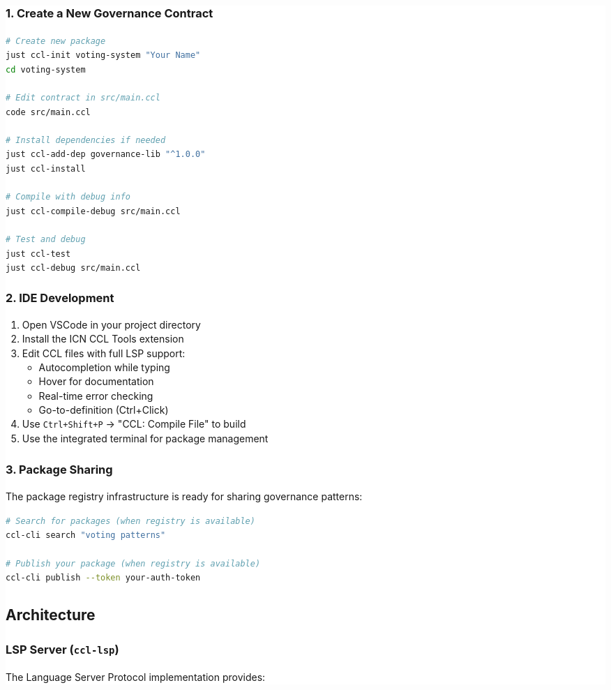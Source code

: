 ### 1. Create a New Governance Contract

```bash
# Create new package
just ccl-init voting-system "Your Name"
cd voting-system

# Edit contract in src/main.ccl
code src/main.ccl

# Install dependencies if needed
just ccl-add-dep governance-lib "^1.0.0"
just ccl-install

# Compile with debug info
just ccl-compile-debug src/main.ccl

# Test and debug
just ccl-test
just ccl-debug src/main.ccl
```

### 2. IDE Development

1. Open VSCode in your project directory
2. Install the ICN CCL Tools extension
3. Edit CCL files with full LSP support:
   - Autocompletion while typing
   - Hover for documentation
   - Real-time error checking
   - Go-to-definition (Ctrl+Click)
4. Use `Ctrl+Shift+P` → "CCL: Compile File" to build
5. Use the integrated terminal for package management

### 3. Package Sharing

The package registry infrastructure is ready for sharing governance patterns:

```bash
# Search for packages (when registry is available)
ccl-cli search "voting patterns"

# Publish your package (when registry is available)  
ccl-cli publish --token your-auth-token
```

## Architecture

### LSP Server (`ccl-lsp`)

The Language Server Protocol implementation provides:
